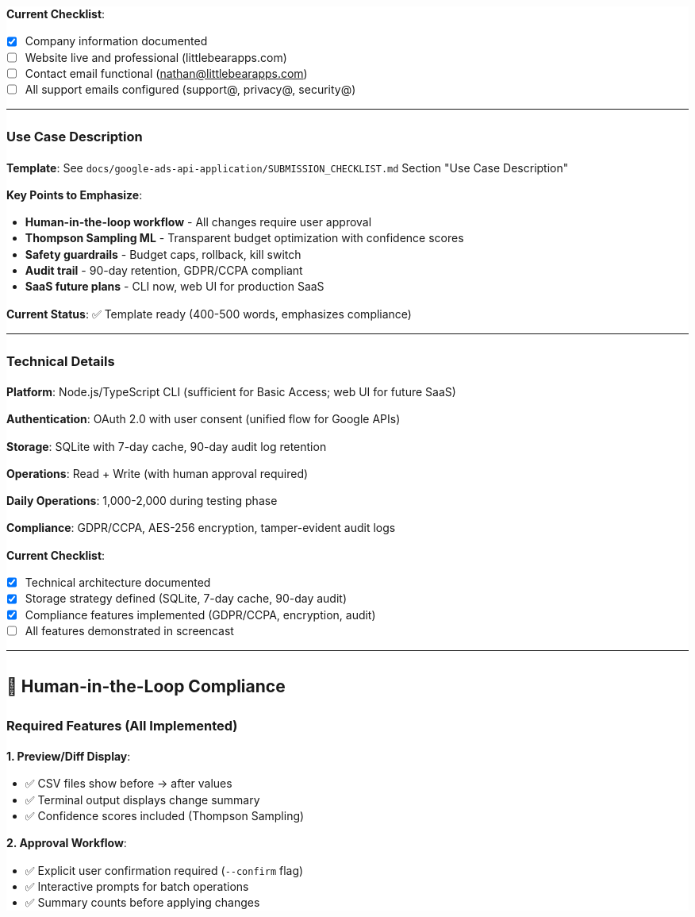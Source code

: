 **Current Checklist**:
- [x] Company information documented
- [ ] Website live and professional (littlebearapps.com)
- [ ] Contact email functional (nathan@littlebearapps.com)
- [ ] All support emails configured (support@, privacy@, security@)

---

### Use Case Description

**Template**: See `docs/google-ads-api-application/SUBMISSION_CHECKLIST.md` Section "Use Case Description"

**Key Points to Emphasize**:
- **Human-in-the-loop workflow** - All changes require user approval
- **Thompson Sampling ML** - Transparent budget optimization with confidence scores
- **Safety guardrails** - Budget caps, rollback, kill switch
- **Audit trail** - 90-day retention, GDPR/CCPA compliant
- **SaaS future plans** - CLI now, web UI for production SaaS

**Current Status**: ✅ Template ready (400-500 words, emphasizes compliance)

---

### Technical Details

**Platform**: Node.js/TypeScript CLI (sufficient for Basic Access; web UI for future SaaS)

**Authentication**: OAuth 2.0 with user consent (unified flow for Google APIs)

**Storage**: SQLite with 7-day cache, 90-day audit log retention

**Operations**: Read + Write (with human approval required)

**Daily Operations**: 1,000-2,000 during testing phase

**Compliance**: GDPR/CCPA, AES-256 encryption, tamper-evident audit logs

**Current Checklist**:
- [x] Technical architecture documented
- [x] Storage strategy defined (SQLite, 7-day cache, 90-day audit)
- [x] Compliance features implemented (GDPR/CCPA, encryption, audit)
- [ ] All features demonstrated in screencast

---

## 🚀 Human-in-the-Loop Compliance

### Required Features (All Implemented)

**1. Preview/Diff Display**:
- ✅ CSV files show before → after values
- ✅ Terminal output displays change summary
- ✅ Confidence scores included (Thompson Sampling)

**2. Approval Workflow**:
- ✅ Explicit user confirmation required (`--confirm` flag)
- ✅ Interactive prompts for batch operations
- ✅ Summary counts before applying changes
